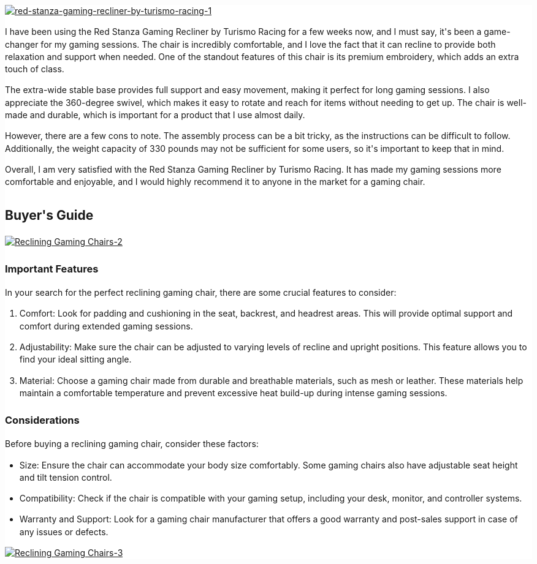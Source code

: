 <div class="image"><a href="https://serp.ly/@serpgames/amazon/reclining-gaming-chairs?utm_source=serpgames&utm_medium=organic&utm_campaign=website"><img alt="red-stanza-gaming-recliner-by-turismo-racing-1" src="https://imagedelivery.net/vy2bglCGN6hEeWOnSe2c7A/red-stanza-gaming-recliner-by-turismo-racing-1/w=720,h=540,fit=pad,background=black"/></a></div>

I have been using the Red Stanza Gaming Recliner by Turismo Racing for a few weeks now, and I must say, it's been a game-changer for my gaming sessions. The chair is incredibly comfortable, and I love the fact that it can recline to provide both relaxation and support when needed. One of the standout features of this chair is its premium embroidery, which adds an extra touch of class. 

The extra-wide stable base provides full support and easy movement, making it perfect for long gaming sessions. I also appreciate the 360-degree swivel, which makes it easy to rotate and reach for items without needing to get up. The chair is well-made and durable, which is important for a product that I use almost daily. 

However, there are a few cons to note. The assembly process can be a bit tricky, as the instructions can be difficult to follow. Additionally, the weight capacity of 330 pounds may not be sufficient for some users, so it's important to keep that in mind. 

Overall, I am very satisfied with the Red Stanza Gaming Recliner by Turismo Racing. It has made my gaming sessions more comfortable and enjoyable, and I would highly recommend it to anyone in the market for a gaming chair. 


## Buyer's Guide

<div><a href="https://serp.ly/@serpgames/amazon/reclining-gaming-chairs?utm_source=serpgames&utm_medium=organic&utm_campaign=website"><img src="https://imagedelivery.net/vy2bglCGN6hEeWOnSe2c7A/Reclining+Gaming+Chairs-2/w=720,h=540,fit=pad,background=black" alt="Reclining Gaming Chairs-2"></a></div>


### Important Features

In your search for the perfect reclining gaming chair, there are some crucial features to consider: 

1. Comfort: Look for padding and cushioning in the seat, backrest, and headrest areas. This will provide optimal support and comfort during extended gaming sessions.

2. Adjustability: Make sure the chair can be adjusted to varying levels of recline and upright positions. This feature allows you to find your ideal sitting angle.

3. Material: Choose a gaming chair made from durable and breathable materials, such as mesh or leather. These materials help maintain a comfortable temperature and prevent excessive heat build-up during intense gaming sessions.


### Considerations

Before buying a reclining gaming chair, consider these factors: 

* Size: Ensure the chair can accommodate your body size comfortably. Some gaming chairs also have adjustable seat height and tilt tension control.

* Compatibility: Check if the chair is compatible with your gaming setup, including your desk, monitor, and controller systems.

* Warranty and Support: Look for a gaming chair manufacturer that offers a good warranty and post-sales support in case of any issues or defects.

<div><a href="https://serp.ly/@serpgames/amazon/reclining-gaming-chairs?utm_source=serpgames&utm_medium=organic&utm_campaign=website"><img src="https://imagedelivery.net/vy2bglCGN6hEeWOnSe2c7A/Reclining+Gaming+Chairs-3/w=720,h=540,fit=pad,background=black" alt="Reclining Gaming Chairs-3"></a></div>
